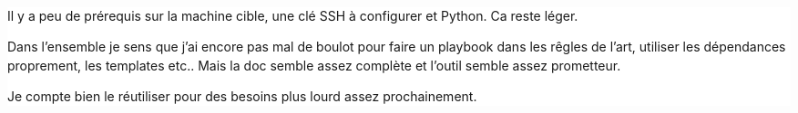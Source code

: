 Il y a peu de prérequis sur la machine cible, une clé SSH à configurer et Python. Ca reste léger.

Dans l’ensemble je sens que j’ai encore pas mal de boulot pour faire un playbook dans les rêgles de l’art, utiliser les dépendances proprement, les templates etc.. Mais la doc semble assez complète et l’outil semble assez prometteur.

Je compte bien le réutiliser pour des besoins plus lourd assez prochainement.
